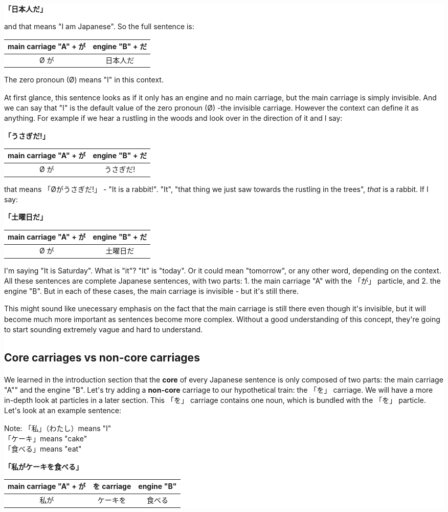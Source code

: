 **「日本人だ」**

and that means "I am Japanese". So the full sentence is:

main carriage "A" + が | engine "B" + だ
:---: | :---:
Ø が | 日本人だ

The zero pronoun (Ø) means "I" in this context. 

At first glance, this sentence looks as if it only has an engine and no main carriage, but the main carriage is simply invisible. And we can say that "I" is the default value of the zero pronoun (Ø) -the invisible carriage. However the context can define it as anything. For example if we hear a rustling in the woods and look over in the direction of it and I say:

**「うさぎだ!」**

main carriage "A" + が | engine "B" + だ
:---: | :---:
Ø が | うさぎだ!

that means 「Øがうさぎだ!」 - "It is a rabbit!". "It", "that thing we just saw towards the rustling in the trees", *that* is a rabbit. If I say:

**「土曜日だ」**

main carriage "A" + が | engine "B" + だ
:---: | :---:
Ø が | 土曜日だ

I'm saying "It is Saturday". What is "it"? "It" is "today". Or it could mean "tomorrow", or any other word, depending on the context. All these sentences are complete Japanese sentences, with two parts: 1. the main carriage "A" with the 「が」 particle, and 2. the engine "B". But in each of these cases, the main carriage is invisible - but it's still there.

This might sound like unecessary emphasis on the fact that the main carriage is still there even though it's invisible, but it will become much more important as sentences become more complex. Without a good understanding of this concept, they're going to start sounding extremely vague and hard to understand.

## Core carriages vs non-core carriages

We learned in the introduction section that the **core** of every Japanese sentence is only composed of two parts: the main carriage "A"" and the engine "B". Let's try adding a **non-core** carriage to our hypothetical train: the 「を」 carriage. We will have a more in-depth look at particles in a later section. This 「を」 carriage contains one noun, which is bundled with the 「を」 particle. Let's look at an example sentence:

Note: 「私」（わたし）means "I"  
「ケーキ」means "cake"  
「食べる」means "eat"

**「私がケーキを食べる」**

main carriage "A" + が | を carriage | engine "B"
:---: | :---: | :---:
私が | ケーキを | 食べる
